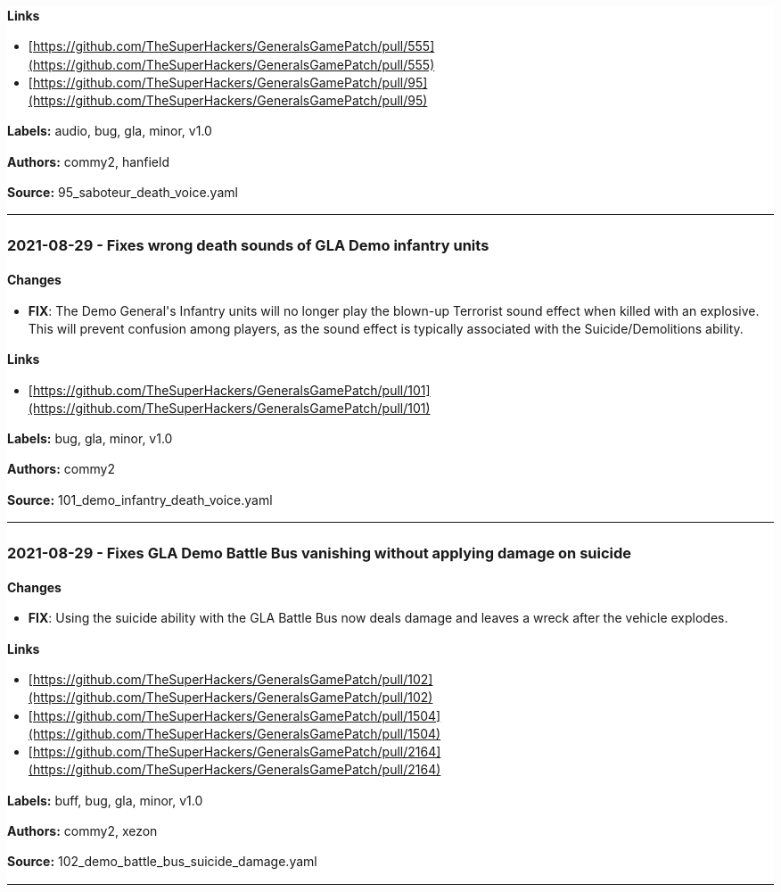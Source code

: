 **Links**

- [https://github.com/TheSuperHackers/GeneralsGamePatch/pull/555](https://github.com/TheSuperHackers/GeneralsGamePatch/pull/555)
- [https://github.com/TheSuperHackers/GeneralsGamePatch/pull/95](https://github.com/TheSuperHackers/GeneralsGamePatch/pull/95)

**Labels:** audio, bug, gla, minor, v1.0

**Authors:** commy2, hanfield

**Source:** 95_saboteur_death_voice.yaml

---
### 2021-08-29 - Fixes wrong death sounds of GLA Demo infantry units <a name='link__20210829__101_demo_infantry_death_voice'></a>
**Changes**

- **FIX**: The Demo General's Infantry units will no longer play the blown-up Terrorist sound effect when killed with an explosive. This will prevent confusion among players, as the sound effect is typically associated with the Suicide/Demolitions ability.

**Links**

- [https://github.com/TheSuperHackers/GeneralsGamePatch/pull/101](https://github.com/TheSuperHackers/GeneralsGamePatch/pull/101)

**Labels:** bug, gla, minor, v1.0

**Authors:** commy2

**Source:** 101_demo_infantry_death_voice.yaml

---
### 2021-08-29 - Fixes GLA Demo Battle Bus vanishing without applying damage on suicide <a name='link__20210829__102_demo_battle_bus_suicide_damage'></a>
**Changes**

- **FIX**: Using the suicide ability with the GLA Battle Bus now deals damage and leaves a wreck after the vehicle explodes.

**Links**

- [https://github.com/TheSuperHackers/GeneralsGamePatch/pull/102](https://github.com/TheSuperHackers/GeneralsGamePatch/pull/102)
- [https://github.com/TheSuperHackers/GeneralsGamePatch/pull/1504](https://github.com/TheSuperHackers/GeneralsGamePatch/pull/1504)
- [https://github.com/TheSuperHackers/GeneralsGamePatch/pull/2164](https://github.com/TheSuperHackers/GeneralsGamePatch/pull/2164)

**Labels:** buff, bug, gla, minor, v1.0

**Authors:** commy2, xezon

**Source:** 102_demo_battle_bus_suicide_damage.yaml

---